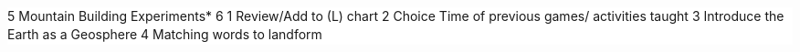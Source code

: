  <tr>
   <td>
   </td>
   <td>
   </td>
   <td>
    5
   </td>
   <td>
    Mountain Building Experiments*
   </td>
  </tr>
  <tr>
   <td>
   </td>
   <td>
    6
   </td>
   <td>
    1
   </td>
   <td>
    Review/Add to (L) chart
   </td>
  </tr>
  <tr>
   <td>
   </td>
   <td>
   </td>
   <td>
    2
   </td>
   <td>
    Choice Time of previous games/ activities taught
   </td>
  </tr>
  <tr>
   <td>
   </td>
   <td>
   </td>
   <td>
    3
   </td>
   <td>
    Introduce the Earth as a Geosphere
   </td>
  </tr>
  <tr>
   <td>
   </td>
   <td>
   </td>
   <td>
    4
   </td>
   <td>
    Matching words to landform
   </td>
  </tr>
  <tr>
   <td>
   </td>
